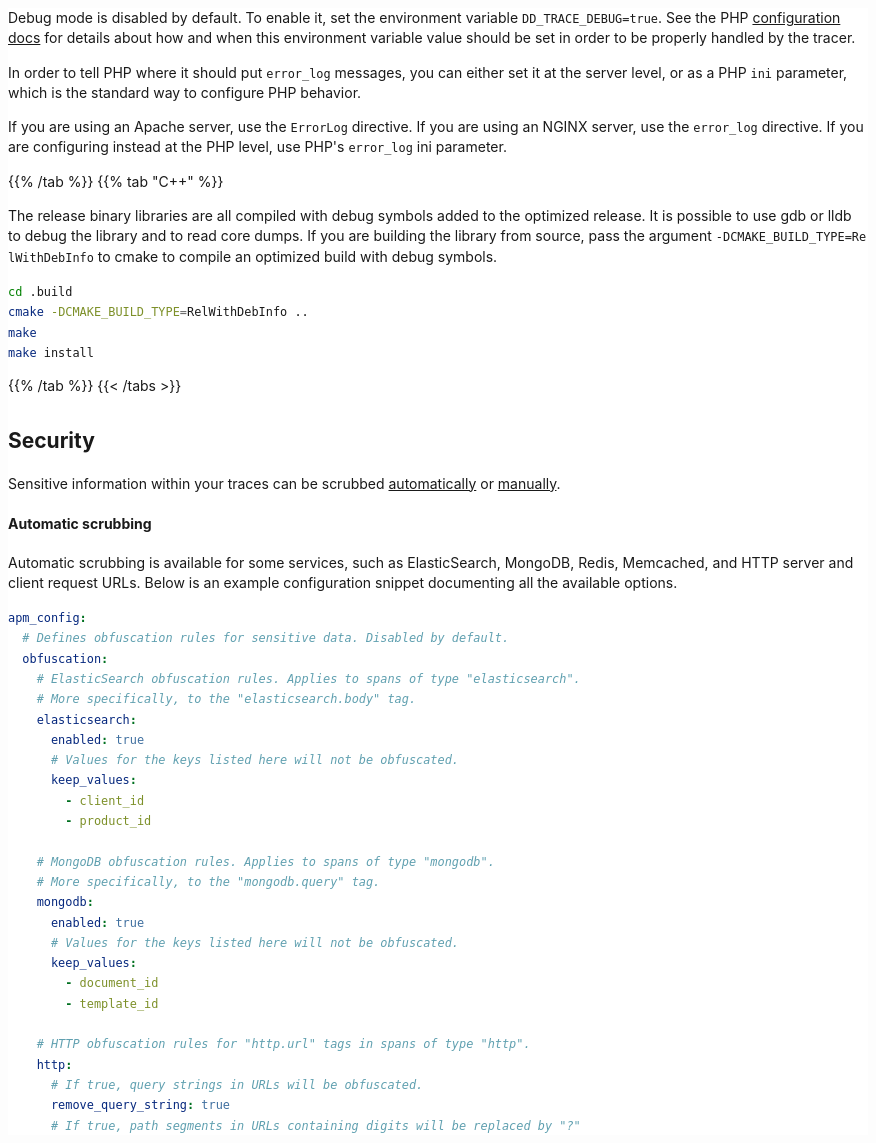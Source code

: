 Debug mode is disabled by default. To enable it, set the environment variable `DD_TRACE_DEBUG=true`. See the PHP [configuration docs][1] for details about how and when this environment variable value should be set in order
to be properly handled by the tracer.

In order to tell PHP where it should put `error_log` messages, you can either set it at the server level, or as a PHP `ini` parameter, which is the standard way to configure PHP behavior.

If you are using an Apache server, use the `ErrorLog` directive.
If you are using an NGINX server, use the `error_log` directive.
If you are configuring instead at the PHP level, use PHP's `error_log` ini parameter.

[1]: https://www.php-fig.org/psr/psr-3
{{% /tab %}}
{{% tab "C++" %}}

The release binary libraries are all compiled with debug symbols added to the optimized release. It is possible to use gdb or lldb to debug the library and to read core dumps. If you are building the library from source, pass the argument `-DCMAKE_BUILD_TYPE=RelWithDebInfo` to cmake to compile an optimized build with debug symbols.

```bash
cd .build
cmake -DCMAKE_BUILD_TYPE=RelWithDebInfo ..
make
make install
```

{{% /tab %}}
{{< /tabs >}}

## Security

Sensitive information within your traces can be scrubbed [automatically](#automatic-scrubbing) or [manually](#replace-rules).

#### Automatic scrubbing

Automatic scrubbing is available for some services, such as ElasticSearch, MongoDB, Redis, Memcached, and HTTP server and client request URLs. Below is an example configuration snippet documenting all the available options.

```yaml
apm_config:
  # Defines obfuscation rules for sensitive data. Disabled by default.
  obfuscation:
    # ElasticSearch obfuscation rules. Applies to spans of type "elasticsearch".
    # More specifically, to the "elasticsearch.body" tag.
    elasticsearch:
      enabled: true
      # Values for the keys listed here will not be obfuscated.
      keep_values:
        - client_id
        - product_id

    # MongoDB obfuscation rules. Applies to spans of type "mongodb".
    # More specifically, to the "mongodb.query" tag.
    mongodb:
      enabled: true
      # Values for the keys listed here will not be obfuscated.
      keep_values:
        - document_id
        - template_id

    # HTTP obfuscation rules for "http.url" tags in spans of type "http".
    http:
      # If true, query strings in URLs will be obfuscated.
      remove_query_string: true
      # If true, path segments in URLs containing digits will be replaced by "?"
```

[1]: https://app.datadoghq.com/apm/search
[2]: /tracing/languages/java/#integrations
[1]: https://app.datadoghq.com/apm/search
[2]: /tracing/languages/python/#integrations
[3]: http://pypi.datadoghq.com/trace/docs/advanced_usage.html#trace_search_analytics
[1]: https://app.datadoghq.com/apm/search
[2]: /tracing/languages/ruby/#library-compatibility
[1]: https://godoc.org/gopkg.in/DataDog/dd-trace-go.v1/ddtrace/tracer#WithAnalytics
[2]: https://app.datadoghq.com/apm/search
[1]: https://app.datadoghq.com/apm/search
[2]: /tracing/languages/nodejs/#integrations
[1]: /help
[1]: https://app.datadoghq.com/apm/search
[2]: /tracing/languages/php/#integrations
[1]: /help
[1]: https://github.com/DataDog/dd-trace-java/blob/master/dd-trace-api/src/main/java/datadog/trace/api/DDTags.java
[2]: https://github.com/opentracing/opentracing-java/blob/master/opentracing-api/src/main/java/io/opentracing/tag/Tags.java
[1]: https://github.com/DataDog/dd-trace-rb/blob/master/docs/GettingStarted.md#environment-and-tags
[1]: /tracing/languages/php/#configuration
[1]: https://github.com/opentracing/opentracing-cpp/blob/master/include/opentracing/value.h
[1]: https://app.datadoghq.com/apm/services
[2]: https://github.com/DataDog/dd-trace-java/releases/tag/v0.24.0
[3]: https://app.datadoghq.com/dash/integration/256/jvm-runtime-metrics
[4]: https://github.com/DataDog/integrations-core/search?q=jmx_metrics&unscoped_q=jmx_metrics
[5]: /integrations/java/#configuration
[6]: https://docs.datadoghq.com/agent/docker/#dogstatsd-custom-metrics
[7]: https://docs.datadoghq.com/agent/kubernetes/dogstatsd/#bind-the-dogstatsd-port-to-a-host-port
[8]: https://docs.datadoghq.com/integrations/amazon_ecs/?tab=python#create-an-ecs-task
[1]: /help
[1]: /help
[1]: /help
[1]: /help
[1]: /help
[1]: /help
[1]: /tracing/languages/java/#compatibility
[2]: #opentracing
[3]: https://mvnrepository.com/artifact/com.datadoghq/dd-trace-api
[1]: /tracing/languages/python/#compatibility
[2]: http://pypi.datadoghq.com/trace/docs/advanced_usage.html#ddtrace.Tracer.wrap
[3]: http://pypi.datadoghq.com/trace/docs/advanced_usage.html#ddtrace.Span
[4]: http://pypi.datadoghq.com/trace/docs/advanced_usage.html#tracer
[5]: http://pypi.datadoghq.com/trace/docs/advanced_usage.html#ddtrace.Tracer.trace
[6]: http://pypi.datadoghq.com/trace/docs/advanced_usage.html#ddtrace.Span.finish
[1]: /tracing/languages/ruby/#compatibility
[2]: https://github.com/DataDog/dd-trace-rb/blob/master/docs/GettingStarted.md#manual-instrumentation
[1]: /tracing/languages/go/#compatibility
[2]: https://godoc.org/gopkg.in/DataDog/dd-trace-go.v1/ddtrace/tracer
[1]: /tracing/languages/nodejs/#compatibility
[2]: https://datadog.github.io/dd-trace-js/#manual-instrumentation
[1]: /tracing/languages/dotnet/#integrations
[1]: /tracing/languages/php/#automatic-instrumentation
[2]: https://github.com/DataDog/dd-trace-php/releases/latest
[3]: https://laravel-news.com/laravel-5-6-removes-artisan-optimize
[4]: #opentracing
[1]: https://github.com/opentracing/opentracing-java
[2]: /tracing/languages/java/#configuration
[1]: http://pypi.datadoghq.com/trace/docs/advanced_usage.html#opentracing
[2]: https://github.com/opentracing/opentracing-python
[1]: /help
[1]: https://godoc.org/gopkg.in/DataDog/dd-trace-go.v1/ddtrace/opentracer
[2]: http://opentracing.io
[3]: https://github.com/opentracing/opentracing-go
[1]: https://doc.esdoc.org/github.com/opentracing/opentracing-javascript
[2]: https://datadog.github.io/dd-trace-js
[1]: https://www.nuget.org/packages/Datadog.Trace.OpenTracing
[1]: https://github.com/opentracing/opentracing-php
[2]: /tracing/languages/php/#automatic-instrumentation
[1]: http://pypi.datadoghq.com/trace/docs/advanced_usage.html#http-client
[1]: https://github.com/DataDog/dd-trace-rb/blob/master/docs/GettingStarted.md#distributed-tracing
[1]: /tracing/languages/nodejs/#compatibility
[1]: /tracing/languages/dotnet/#integrations
[1]: https://github.com/opentracing/opentracing-cpp/#inject-span-context-into-a-textmapwriter
[2]: https://github.com/opentracing/opentracing-cpp/blob/master/include/opentracing/propagation.h
[1]: /tracing/languages/java/#configuration
[1]: https://github.com/DataDog/dd-trace-rb/blob/master/docs/GettingStarted.md#priority-sampling
[1]: https://godoc.org/gopkg.in/DataDog/dd-trace-go.v1/ddtrace/tracer
[1]: https://docs.datadoghq.com/tracing/languages/java/#configuration
[2]: https://docs.datadoghq.com/logs/log_collection/java/?tab=log4j#raw-format
[3]: /tracing/faq/why-cant-i-see-my-correlated-logs-in-the-trace-id-panel
[1]: https://docs.datadoghq.com/logs/log_collection/python/#configure-the-datadog-agent
[2]: /tracing/faq/why-cant-i-see-my-correlated-logs-in-the-trace-id-panel
[1]: https://docs.datadoghq.com/logs/log_collection/ruby
[2]: https://docs.datadoghq.com/logs/log_collection/ruby/#configure-the-datadog-agent
[3]: /tracing/faq/why-cant-i-see-my-correlated-logs-in-the-trace-id-panel
[1]: https://docs.datadoghq.com/tracing/languages/go/#configuration
[2]: /tracing/faq/why-cant-i-see-my-correlated-logs-in-the-trace-id-panel
[1]: https://docs.datadoghq.com/logs/log_collection/nodejs
[2]: /tracing/faq/why-cant-i-see-my-correlated-logs-in-the-trace-id-panel
[1]: /help
[1]: https://github.com/Seldaek/monolog
[2]: https://docs.datadoghq.com/logs/log_collection/php
[3]: /tracing/faq/why-cant-i-see-my-correlated-logs-in-the-trace-id-panel
[1]: https://github.com/DataDog/dd-trace-rb/blob/master/docs/GettingStarted.md#custom-logging
[1]: https://datadog.github.io/dd-trace-js/Tracer.html#init
[2]: https://datadog.github.io/dd-trace-js/#tracer-settings
[1]: /tracing/visualization/search
[2]: /tagging
[3]: /tracing/visualization/services_list
[4]: http://opentracing.io
[5]: #priority-sampling
[6]: /tracing/getting_further/trace_sampling_and_storage
[7]: /logs/log_collection/?tab=tailexistingfiles#send-your-application-logs-in-json
[8]: /logs/log_collection/?tab=tailexistingfiles#enabling-log-collection-from-integrations